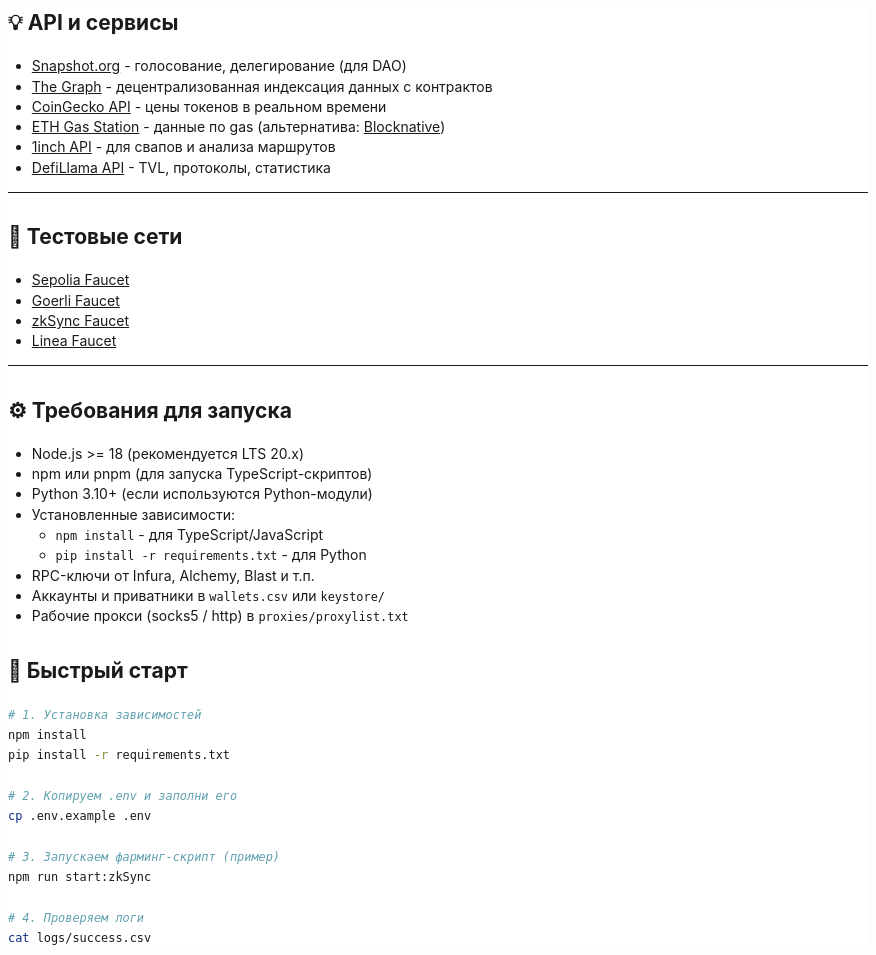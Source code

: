 
## 💡 API и сервисы

- [Snapshot.org](https://docs.snapshot.org/) - голосование, делегирование (для DAO)
- [The Graph](https://thegraph.com/docs/) - децентрализованная индексация данных с контрактов
- [CoinGecko API](https://www.coingecko.com/en/api) - цены токенов в реальном времени
- [ETH Gas Station](https://ethgasstation.info/) - данные по gas (альтернатива: [Blocknative](https://www.blocknative.com/gas-estimator))
- [1inch API](https://docs.1inch.io/docs/aggregation-protocol/introduction/) - для свапов и анализа маршрутов
- [DefiLlama API](https://defillama.com/docs/api) - TVL, протоколы, статистика

---

## 🧪 Тестовые сети

- [Sepolia Faucet](https://sepoliafaucet.com/)
- [Goerli Faucet](https://faucet.quicknode.com/goerli)
- [zkSync Faucet](https://portal.zksync.io/faucet)
- [Linea Faucet](https://faucet.linea.build/)

---

## ⚙️ Требования для запуска

- Node.js >= 18 (рекомендуется LTS 20.x)
- npm или pnpm (для запуска TypeScript-скриптов)
- Python 3.10+ (если используются Python-модули)
- Установленные зависимости:
  - `npm install` - для TypeScript/JavaScript
  - `pip install -r requirements.txt` - для Python
- RPC-ключи от Infura, Alchemy, Blast и т.п.
- Аккаунты и приватники в `wallets.csv` или `keystore/`
- Рабочие прокси (socks5 / http) в `proxies/proxylist.txt`

## 🚀 Быстрый старт

```bash
# 1. Установка зависимостей
npm install
pip install -r requirements.txt

# 2. Копируем .env и заполни его
cp .env.example .env

# 3. Запускаем фарминг-скрипт (пример)
npm run start:zkSync

# 4. Проверяем логи
cat logs/success.csv
```
